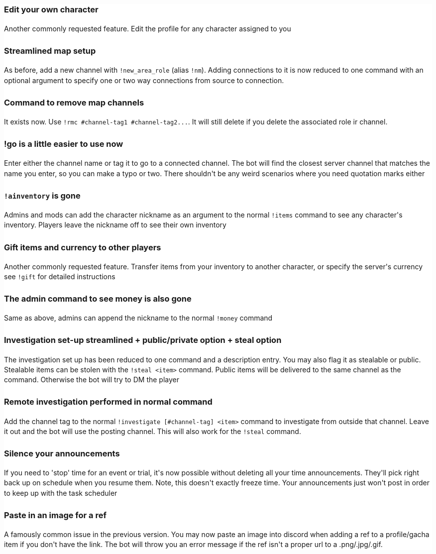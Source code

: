 ### **Edit your own character**
Another commonly requested feature. Edit the profile for any character assigned to you

### **Streamlined map setup**
As before, add a new channel with `!new_area_role` (alias `!nm`). Adding connections to it is now reduced to one command with an optional argument to specify one or two way connections from source to connection.

### **Command to remove map channels**
It exists now. Use `!rmc #channel-tag1 #channel-tag2...`. It will still delete if you delete the associated role ir channel.

### **!go is a little easier to use now**
Enter either the channel name or tag it to go to a connected channel. The bot will find the closest server channel that matches the name you enter, so you can make a typo or two. There shouldn't be any weird scenarios where you need quotation marks either

### **`!ainventory` is gone**
Admins and mods can add the character nickname as an argument to the normal `!items` command to see any character's inventory. Players leave the nickname off to see their own inventory

### **Gift items and currency to other players**
Another commonly requested feature. Transfer items from your inventory to another character, or specify the server's currency see `!gift` for detailed instructions

### **The admin command to see money is also gone**
Same as above, admins can append the nickname to the normal `!money` command

### **Investigation set-up streamlined + public/private option + steal option**
The investigation set up has been reduced to one command and a description entry. You may also flag it as stealable or public. Stealable items can be stolen with the `!steal <item>` command. Public items will be delivered to the same channel as the command. Otherwise the bot will try to DM the player

### **Remote investigation performed in normal command**
Add the channel tag to the normal `!investigate [#channel-tag] <item>` command to investigate from outside that channel. Leave it out and the bot will use the posting channel. This will also work for the `!steal` command.

### **Silence your announcements**
If you need to 'stop' time for an event or trial, it's now possible without deleting all your time announcements. They'll pick right back up on schedule when you resume them. Note, this doesn't exactly freeze time. Your announcements just won't post in order to keep up with the task scheduler

### **Paste in an image for a ref**
A famously common issue in the previous version. You may now paste an image into discord when adding a ref to a profile/gacha item if you don't have the link. The bot will throw you an error message if the ref isn't a proper url to a .png/.jpg/.gif.
